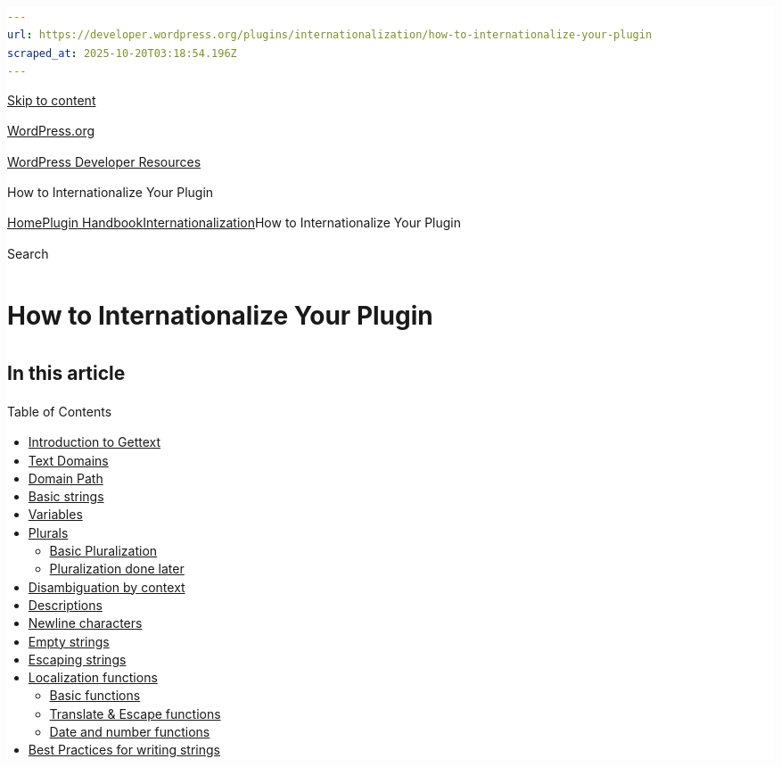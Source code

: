 ```yaml
---
url: https://developer.wordpress.org/plugins/internationalization/how-to-internationalize-your-plugin
scraped_at: 2025-10-20T03:18:54.196Z
---
```


[Skip to content](https://developer.wordpress.org/plugins/internationalization/how-to-internationalize-your-plugin/#wp--skip-link--target)

[WordPress.org](https://wordpress.org/)

[WordPress Developer Resources](https://developer.wordpress.org/)

How to Internationalize Your Plugin


[Home](https://developer.wordpress.org/)[Plugin Handbook](https://developer.wordpress.org/plugins/)[Internationalization](https://developer.wordpress.org/plugins/internationalization/)How to Internationalize Your Plugin

Search

# How to Internationalize Your Plugin

## In this article

Table of Contents

- [Introduction to Gettext](https://developer.wordpress.org/plugins/internationalization/how-to-internationalize-your-plugin/#introduction-to-gettext)
- [Text Domains](https://developer.wordpress.org/plugins/internationalization/how-to-internationalize-your-plugin/#text-domains)
- [Domain Path](https://developer.wordpress.org/plugins/internationalization/how-to-internationalize-your-plugin/#domain-path)
- [Basic strings](https://developer.wordpress.org/plugins/internationalization/how-to-internationalize-your-plugin/#basic-strings)
- [Variables](https://developer.wordpress.org/plugins/internationalization/how-to-internationalize-your-plugin/#variables)
- [Plurals](https://developer.wordpress.org/plugins/internationalization/how-to-internationalize-your-plugin/#plurals)
  - [Basic Pluralization](https://developer.wordpress.org/plugins/internationalization/how-to-internationalize-your-plugin/#basic-pluralization)
  - [Pluralization done later](https://developer.wordpress.org/plugins/internationalization/how-to-internationalize-your-plugin/#pluralization-done-later)
- [Disambiguation by context](https://developer.wordpress.org/plugins/internationalization/how-to-internationalize-your-plugin/#disambiguation-by-context)
- [Descriptions](https://developer.wordpress.org/plugins/internationalization/how-to-internationalize-your-plugin/#descriptions)
- [Newline characters](https://developer.wordpress.org/plugins/internationalization/how-to-internationalize-your-plugin/#newline-characters)
- [Empty strings](https://developer.wordpress.org/plugins/internationalization/how-to-internationalize-your-plugin/#empty-strings)
- [Escaping strings](https://developer.wordpress.org/plugins/internationalization/how-to-internationalize-your-plugin/#escaping-strings)
- [Localization functions](https://developer.wordpress.org/plugins/internationalization/how-to-internationalize-your-plugin/#localization-functions)
  - [Basic functions](https://developer.wordpress.org/plugins/internationalization/how-to-internationalize-your-plugin/#basic-functions)
  - [Translate & Escape functions](https://developer.wordpress.org/plugins/internationalization/how-to-internationalize-your-plugin/#translate-escape-functions)
  - [Date and number functions](https://developer.wordpress.org/plugins/internationalization/how-to-internationalize-your-plugin/#date-and-number-functions)
- [Best Practices for writing strings](https://developer.wordpress.org/plugins/internationalization/how-to-internationalize-your-plugin/#best-practices-for-writing-strings)
